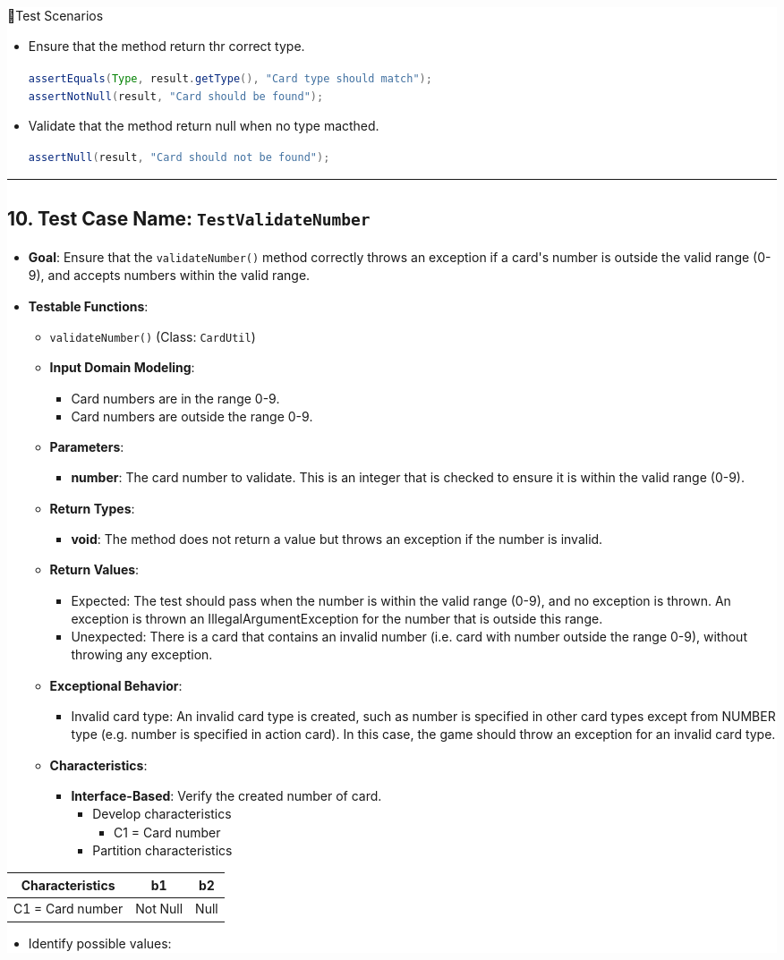 📝Test Scenarios
  - Ensure that the method return thr correct type.
    ```java
    assertEquals(Type, result.getType(), "Card type should match");
    assertNotNull(result, "Card should be found");
    ```
  - Validate that the method return null when no type macthed.
    ```java
    assertNull(result, "Card should not be found");
    ```
     
---
## 10. Test Case Name: `TestValidateNumber`

- **Goal**: Ensure that the `validateNumber()` method correctly throws an exception if a card's number is outside the valid range (0-9), and accepts numbers within the valid range.

- **Testable Functions**: 
  - `validateNumber()` (Class: `CardUtil`)

  - **Input Domain Modeling**:
    - Card numbers are in the range 0-9.
    - Card numbers are outside the range 0-9.

  - **Parameters**:
    - **number**: The card number to validate. This is an integer that is checked to ensure it is within the valid range (0-9).

  - **Return Types**:
    - **void**: The method does not return a value but throws an exception if the number is invalid.

  - **Return Values**:
    - Expected: The test should pass when the number is within the valid range (0-9), and no exception is thrown. An exception is thrown  an IllegalArgumentException for the number that is outside this range.
    - Unexpected: There is a card that contains an invalid number (i.e. card with number outside the range 0-9), without throwing any exception.

  - **Exceptional Behavior**:
    - Invalid card type: An invalid card type is created, such as number is specified in other card types except from NUMBER type (e.g. number is specified in action card). In this case, the game should throw an exception for an invalid card type.

  - **Characteristics**:
    - **Interface-Based**: Verify the created number of card.
      - Develop characteristics
        - C1 = Card number
      - Partition characteristics
     
| Characteristics               | b1    | b2    |
|-------------------------------|-------|-------|
| C1 = Card number                  | Not Null  | Null |    

  - Identify possible values:
